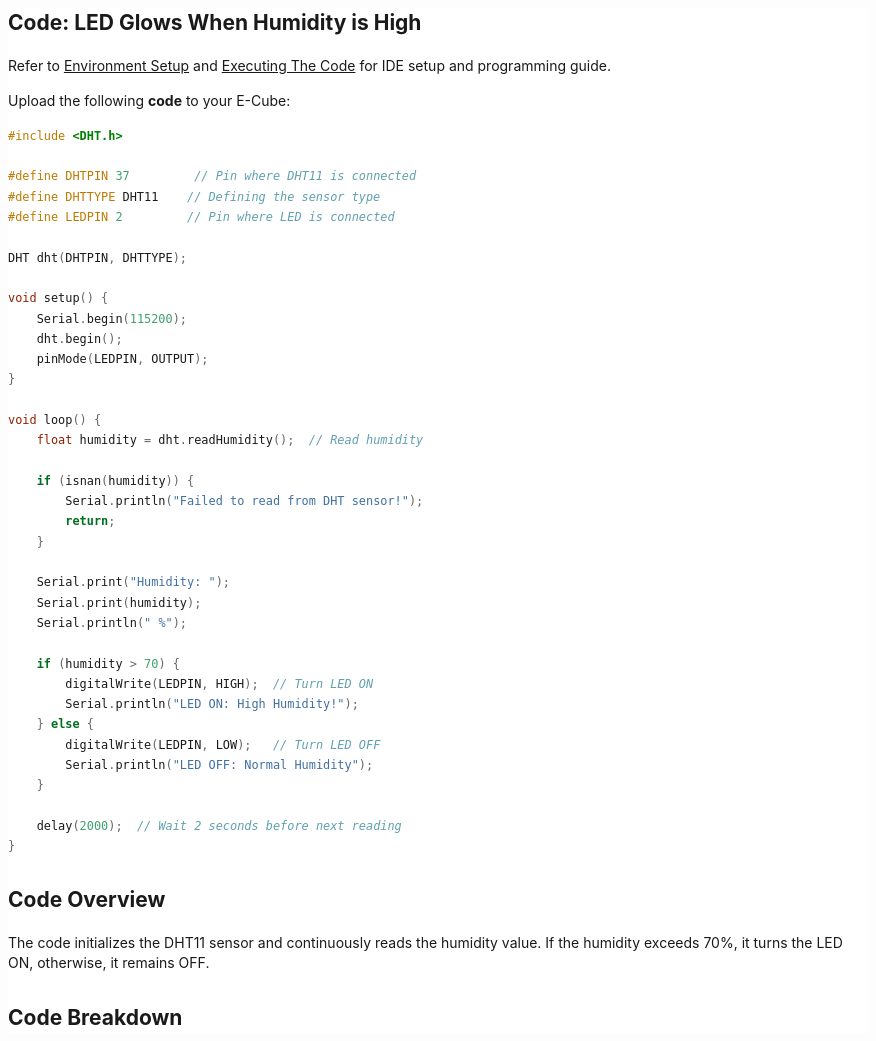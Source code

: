 ## **Code: LED Glows When Humidity is High**

Refer to [Environment Setup](/en/operationguide/environmentsetup.md) and [Executing The Code](/en/operationguide/executingthecode.md) for IDE setup and programming guide.

Upload the following **code** to your E-Cube:

```cpp
#include <DHT.h>

#define DHTPIN 37         // Pin where DHT11 is connected
#define DHTTYPE DHT11    // Defining the sensor type
#define LEDPIN 2         // Pin where LED is connected

DHT dht(DHTPIN, DHTTYPE);

void setup() {
    Serial.begin(115200);
    dht.begin();
    pinMode(LEDPIN, OUTPUT);
}

void loop() {
    float humidity = dht.readHumidity();  // Read humidity

    if (isnan(humidity)) {
        Serial.println("Failed to read from DHT sensor!");
        return;
    }

    Serial.print("Humidity: ");
    Serial.print(humidity);
    Serial.println(" %");

    if (humidity > 70) {
        digitalWrite(LEDPIN, HIGH);  // Turn LED ON
        Serial.println("LED ON: High Humidity!");
    } else {
        digitalWrite(LEDPIN, LOW);   // Turn LED OFF
        Serial.println("LED OFF: Normal Humidity");
    }

    delay(2000);  // Wait 2 seconds before next reading
}
```
## Code Overview

The code initializes the DHT11 sensor and continuously reads the humidity value. If the humidity exceeds 70%, it turns the LED ON, otherwise, it remains OFF.

## Code Breakdown

